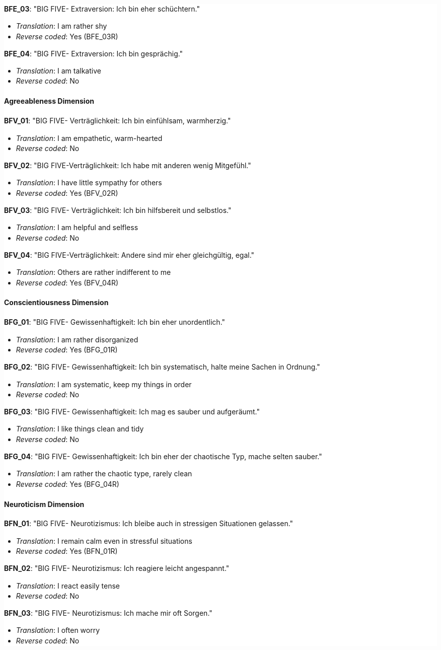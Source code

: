 **BFE_03**: "BIG FIVE- Extraversion: Ich bin eher schüchtern."
- *Translation*: I am rather shy
- *Reverse coded*: Yes (BFE_03R)

**BFE_04**: "BIG FIVE- Extraversion: Ich bin gesprächig."
- *Translation*: I am talkative
- *Reverse coded*: No

#### Agreeableness Dimension

**BFV_01**: "BIG FIVE- Verträglichkeit: Ich bin einfühlsam, warmherzig."
- *Translation*: I am empathetic, warm-hearted
- *Reverse coded*: No

**BFV_02**: "BIG FIVE-Verträglichkeit: Ich habe mit anderen wenig Mitgefühl."
- *Translation*: I have little sympathy for others
- *Reverse coded*: Yes (BFV_02R)

**BFV_03**: "BIG FIVE- Verträglichkeit: Ich bin hilfsbereit und selbstlos."
- *Translation*: I am helpful and selfless
- *Reverse coded*: No

**BFV_04**: "BIG FIVE-Verträglichkeit: Andere sind mir eher gleichgültig, egal."
- *Translation*: Others are rather indifferent to me
- *Reverse coded*: Yes (BFV_04R)

#### Conscientiousness Dimension

**BFG_01**: "BIG FIVE- Gewissenhaftigkeit: Ich bin eher unordentlich."
- *Translation*: I am rather disorganized
- *Reverse coded*: Yes (BFG_01R)

**BFG_02**: "BIG FIVE- Gewissenhaftigkeit: Ich bin systematisch, halte meine Sachen in Ordnung."
- *Translation*: I am systematic, keep my things in order
- *Reverse coded*: No

**BFG_03**: "BIG FIVE- Gewissenhaftigkeit: Ich mag es sauber und aufgeräumt."
- *Translation*: I like things clean and tidy
- *Reverse coded*: No

**BFG_04**: "BIG FIVE- Gewissenhaftigkeit: Ich bin eher der chaotische Typ, mache selten sauber."
- *Translation*: I am rather the chaotic type, rarely clean
- *Reverse coded*: Yes (BFG_04R)

#### Neuroticism Dimension

**BFN_01**: "BIG FIVE- Neurotizismus: Ich bleibe auch in stressigen Situationen gelassen."
- *Translation*: I remain calm even in stressful situations
- *Reverse coded*: Yes (BFN_01R)

**BFN_02**: "BIG FIVE- Neurotizismus: Ich reagiere leicht angespannt."
- *Translation*: I react easily tense
- *Reverse coded*: No

**BFN_03**: "BIG FIVE- Neurotizismus: Ich mache mir oft Sorgen."
- *Translation*: I often worry
- *Reverse coded*: No
